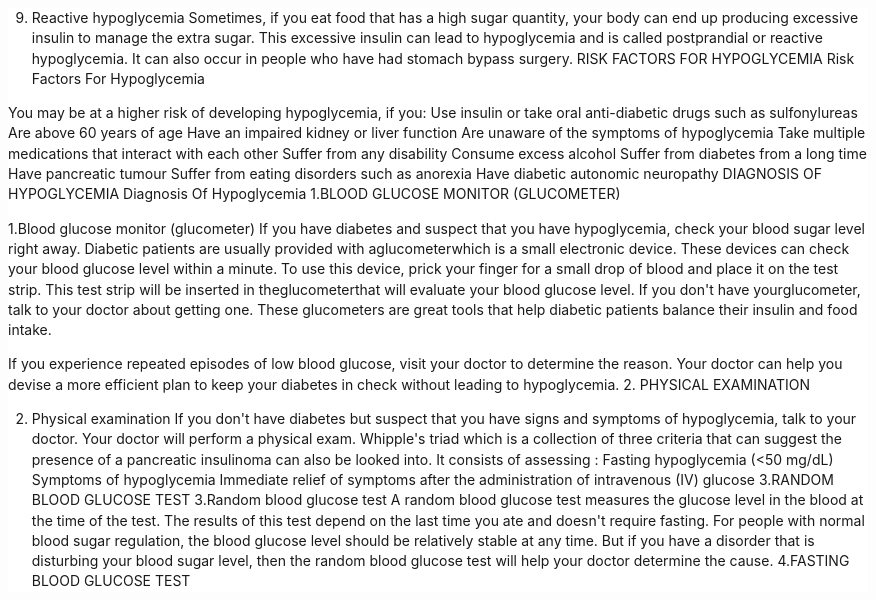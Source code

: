 9. Reactive hypoglycemia
Sometimes, if you eat food that has a high sugar quantity, your body can end up producing excessive insulin to manage the extra sugar. This excessive insulin can lead to hypoglycemia and is called postprandial or reactive hypoglycemia. It can also occur in people who have had stomach bypass surgery.
RISK FACTORS FOR HYPOGLYCEMIA
Risk Factors For Hypoglycemia

You may be at a higher risk of developing hypoglycemia, if you:
Use insulin or take oral anti-diabetic drugs such as sulfonylureas
Are above 60 years of age
Have an impaired kidney or liver function
Are unaware of the symptoms of hypoglycemia
Take multiple medications that interact with each other
Suffer from any disability
Consume excess alcohol
Suffer from diabetes from a long time
Have pancreatic tumour
Suffer from eating disorders such as anorexia
Have diabetic autonomic neuropathy
DIAGNOSIS OF HYPOGLYCEMIA
Diagnosis Of Hypoglycemia
1.BLOOD GLUCOSE MONITOR (GLUCOMETER)

1.Blood glucose monitor (glucometer)
If you have diabetes and suspect that you have hypoglycemia, check your blood sugar level right away. Diabetic patients are usually provided with aglucometerwhich is a small electronic device. These devices can check your blood glucose level within a minute. To use this device, prick your finger for a small drop of blood and place it on the test strip. This test strip will be inserted in theglucometerthat will evaluate your blood glucose level. If you don't have yourglucometer, talk to your doctor about getting one. These glucometers are great tools that help diabetic patients balance their insulin and food intake.

If you experience repeated episodes of low blood glucose, visit your doctor to determine the reason. Your doctor can help you devise a more efficient plan to keep your diabetes in check without leading to hypoglycemia.
2. PHYSICAL EXAMINATION

2. Physical examination
If you don't have diabetes but suspect that you have signs and symptoms of hypoglycemia, talk to your doctor. Your doctor will perform a physical exam.
Whipple's triad which is a collection of three criteria that can suggest the presence of a pancreatic insulinoma can also be looked into. It consists of assessing :
Fasting hypoglycemia (<50 mg/dL)
Symptoms of hypoglycemia
Immediate relief of symptoms after the administration of intravenous (IV) glucose
3.RANDOM BLOOD GLUCOSE TEST
3.Random blood glucose test
A random blood glucose test measures the glucose level in the blood at the time of the test. The results of this test depend on the last time you ate and doesn't require fasting. For people with normal blood sugar regulation, the blood glucose level should be relatively stable at any time. But if you have a disorder that is disturbing your blood sugar level, then the random blood glucose test will help your doctor determine the cause.
4.FASTING BLOOD GLUCOSE TEST
